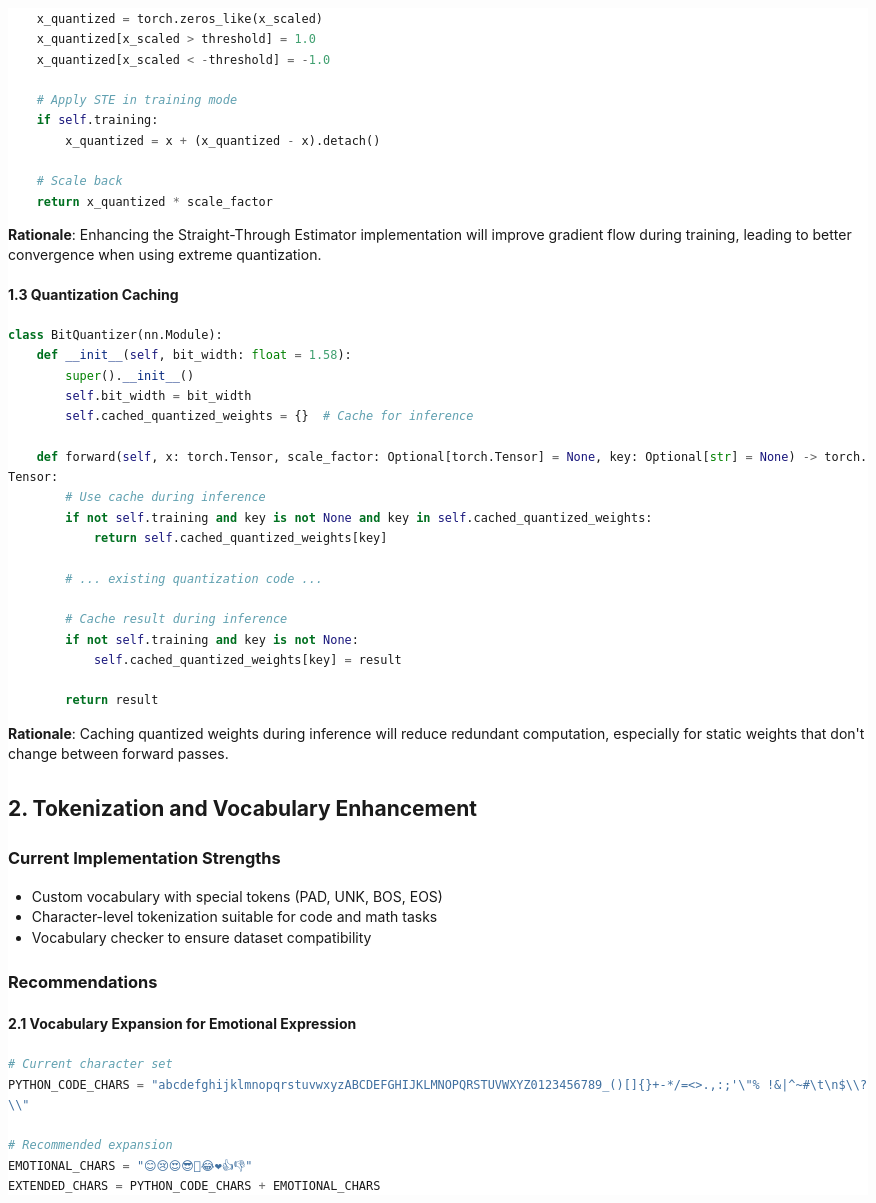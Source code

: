 ```python
    x_quantized = torch.zeros_like(x_scaled)
    x_quantized[x_scaled > threshold] = 1.0
    x_quantized[x_scaled < -threshold] = -1.0
    
    # Apply STE in training mode
    if self.training:
        x_quantized = x + (x_quantized - x).detach()
    
    # Scale back
    return x_quantized * scale_factor
```

**Rationale**: Enhancing the Straight-Through Estimator implementation will improve gradient flow during training, leading to better convergence when using extreme quantization.

#### 1.3 Quantization Caching
```python
class BitQuantizer(nn.Module):
    def __init__(self, bit_width: float = 1.58):
        super().__init__()
        self.bit_width = bit_width
        self.cached_quantized_weights = {}  # Cache for inference
        
    def forward(self, x: torch.Tensor, scale_factor: Optional[torch.Tensor] = None, key: Optional[str] = None) -> torch.Tensor:
        # Use cache during inference
        if not self.training and key is not None and key in self.cached_quantized_weights:
            return self.cached_quantized_weights[key]
            
        # ... existing quantization code ...
        
        # Cache result during inference
        if not self.training and key is not None:
            self.cached_quantized_weights[key] = result
            
        return result
```

**Rationale**: Caching quantized weights during inference will reduce redundant computation, especially for static weights that don't change between forward passes.

## 2. Tokenization and Vocabulary Enhancement

### Current Implementation Strengths
- Custom vocabulary with special tokens (PAD, UNK, BOS, EOS)
- Character-level tokenization suitable for code and math tasks
- Vocabulary checker to ensure dataset compatibility

### Recommendations

#### 2.1 Vocabulary Expansion for Emotional Expression
```python
# Current character set
PYTHON_CODE_CHARS = "abcdefghijklmnopqrstuvwxyzABCDEFGHIJKLMNOPQRSTUVWXYZ0123456789_()[]{}+-*/=<>.,:;'\"% !&|^~#\t\n$\\?\\"

# Recommended expansion
EMOTIONAL_CHARS = "😊😢😍😎🤔😂❤️👍👎"
EXTENDED_CHARS = PYTHON_CODE_CHARS + EMOTIONAL_CHARS
```
